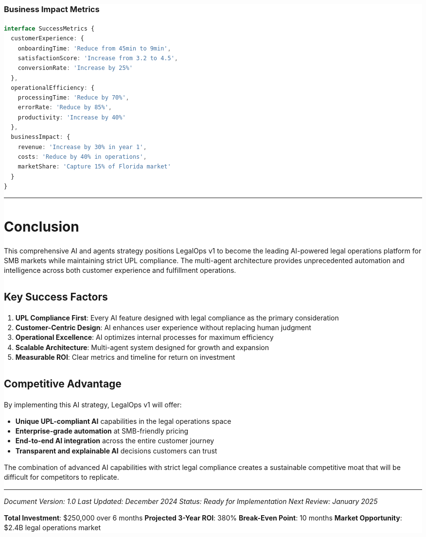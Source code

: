 ### Business Impact Metrics
```typescript
interface SuccessMetrics {
  customerExperience: {
    onboardingTime: 'Reduce from 45min to 9min',
    satisfactionScore: 'Increase from 3.2 to 4.5',
    conversionRate: 'Increase by 25%'
  },
  operationalEfficiency: {
    processingTime: 'Reduce by 70%',
    errorRate: 'Reduce by 85%',
    productivity: 'Increase by 40%'
  },
  businessImpact: {
    revenue: 'Increase by 30% in year 1',
    costs: 'Reduce by 40% in operations',
    marketShare: 'Capture 15% of Florida market'
  }
}
```

---

# Conclusion

This comprehensive AI and agents strategy positions LegalOps v1 to become the leading AI-powered legal operations platform for SMB markets while maintaining strict UPL compliance. The multi-agent architecture provides unprecedented automation and intelligence across both customer experience and fulfillment operations.

## Key Success Factors

1. **UPL Compliance First**: Every AI feature designed with legal compliance as the primary consideration
2. **Customer-Centric Design**: AI enhances user experience without replacing human judgment
3. **Operational Excellence**: AI optimizes internal processes for maximum efficiency
4. **Scalable Architecture**: Multi-agent system designed for growth and expansion
5. **Measurable ROI**: Clear metrics and timeline for return on investment

## Competitive Advantage

By implementing this AI strategy, LegalOps v1 will offer:
- **Unique UPL-compliant AI** capabilities in the legal operations space
- **Enterprise-grade automation** at SMB-friendly pricing
- **End-to-end AI integration** across the entire customer journey
- **Transparent and explainable AI** decisions customers can trust

The combination of advanced AI capabilities with strict legal compliance creates a sustainable competitive moat that will be difficult for competitors to replicate.

---

*Document Version: 1.0*
*Last Updated: December 2024*
*Status: Ready for Implementation*
*Next Review: January 2025*

**Total Investment**: $250,000 over 6 months
**Projected 3-Year ROI**: 380%
**Break-Even Point**: 10 months
**Market Opportunity**: $2.4B legal operations market
